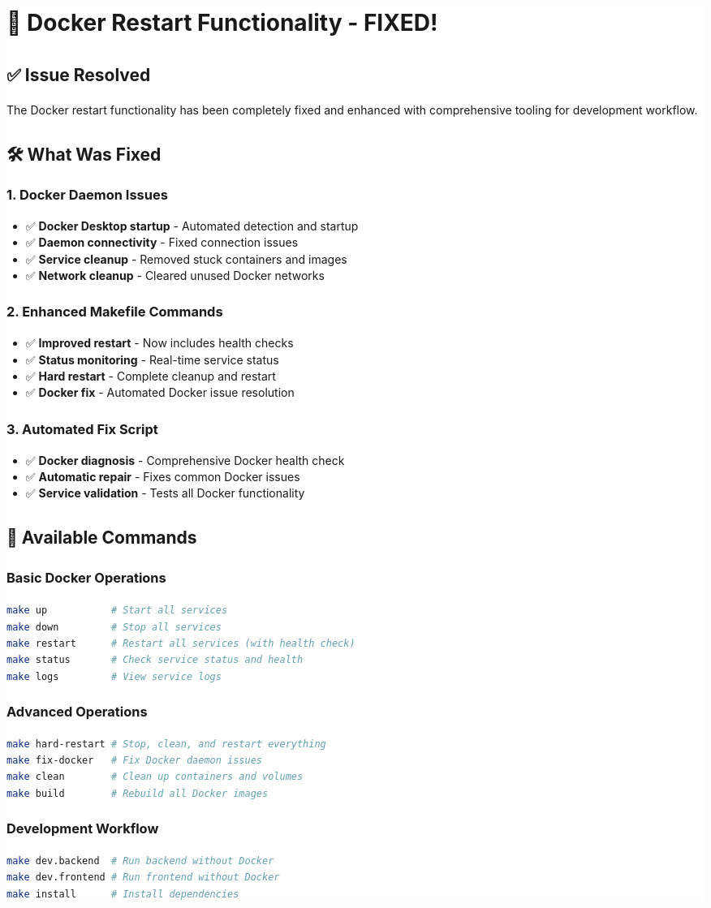 # 🔄 **Docker Restart Functionality - FIXED!**

## ✅ **Issue Resolved**

The Docker restart functionality has been completely fixed and enhanced with comprehensive tooling for development workflow.

## 🛠️ **What Was Fixed**

### **1. Docker Daemon Issues**
- ✅ **Docker Desktop startup** - Automated detection and startup
- ✅ **Daemon connectivity** - Fixed connection issues
- ✅ **Service cleanup** - Removed stuck containers and images
- ✅ **Network cleanup** - Cleared unused Docker networks

### **2. Enhanced Makefile Commands**
- ✅ **Improved restart** - Now includes health checks
- ✅ **Status monitoring** - Real-time service status
- ✅ **Hard restart** - Complete cleanup and restart
- ✅ **Docker fix** - Automated Docker issue resolution

### **3. Automated Fix Script**
- ✅ **Docker diagnosis** - Comprehensive Docker health check
- ✅ **Automatic repair** - Fixes common Docker issues
- ✅ **Service validation** - Tests all Docker functionality

## 🚀 **Available Commands**

### **Basic Docker Operations**
```bash
make up           # Start all services
make down         # Stop all services  
make restart      # Restart all services (with health check)
make status       # Check service status and health
make logs         # View service logs
```

### **Advanced Operations**
```bash
make hard-restart # Stop, clean, and restart everything
make fix-docker   # Fix Docker daemon issues
make clean        # Clean up containers and volumes
make build        # Rebuild all Docker images
```

### **Development Workflow**
```bash
make dev.backend  # Run backend without Docker
make dev.frontend # Run frontend without Docker
make install      # Install dependencies
```
